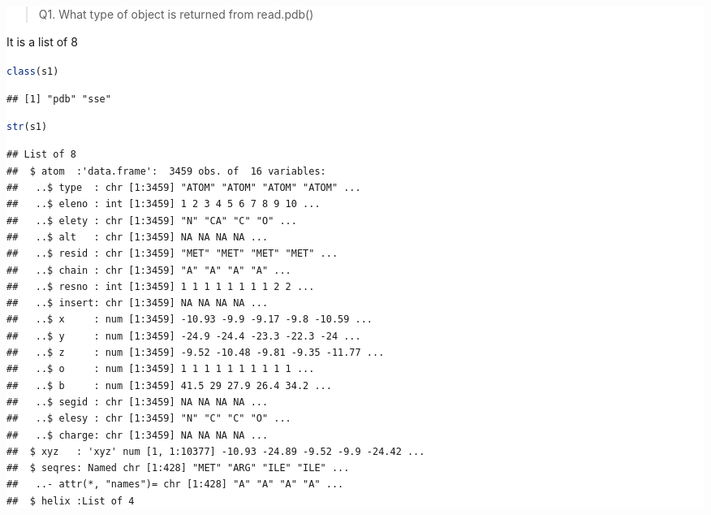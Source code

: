 > Q1. What type of object is returned from read.pdb()

It is a list of 8

``` r
class(s1)
```

    ## [1] "pdb" "sse"

``` r
str(s1)
```

    ## List of 8
    ##  $ atom  :'data.frame':  3459 obs. of  16 variables:
    ##   ..$ type  : chr [1:3459] "ATOM" "ATOM" "ATOM" "ATOM" ...
    ##   ..$ eleno : int [1:3459] 1 2 3 4 5 6 7 8 9 10 ...
    ##   ..$ elety : chr [1:3459] "N" "CA" "C" "O" ...
    ##   ..$ alt   : chr [1:3459] NA NA NA NA ...
    ##   ..$ resid : chr [1:3459] "MET" "MET" "MET" "MET" ...
    ##   ..$ chain : chr [1:3459] "A" "A" "A" "A" ...
    ##   ..$ resno : int [1:3459] 1 1 1 1 1 1 1 1 2 2 ...
    ##   ..$ insert: chr [1:3459] NA NA NA NA ...
    ##   ..$ x     : num [1:3459] -10.93 -9.9 -9.17 -9.8 -10.59 ...
    ##   ..$ y     : num [1:3459] -24.9 -24.4 -23.3 -22.3 -24 ...
    ##   ..$ z     : num [1:3459] -9.52 -10.48 -9.81 -9.35 -11.77 ...
    ##   ..$ o     : num [1:3459] 1 1 1 1 1 1 1 1 1 1 ...
    ##   ..$ b     : num [1:3459] 41.5 29 27.9 26.4 34.2 ...
    ##   ..$ segid : chr [1:3459] NA NA NA NA ...
    ##   ..$ elesy : chr [1:3459] "N" "C" "C" "O" ...
    ##   ..$ charge: chr [1:3459] NA NA NA NA ...
    ##  $ xyz   : 'xyz' num [1, 1:10377] -10.93 -24.89 -9.52 -9.9 -24.42 ...
    ##  $ seqres: Named chr [1:428] "MET" "ARG" "ILE" "ILE" ...
    ##   ..- attr(*, "names")= chr [1:428] "A" "A" "A" "A" ...
    ##  $ helix :List of 4